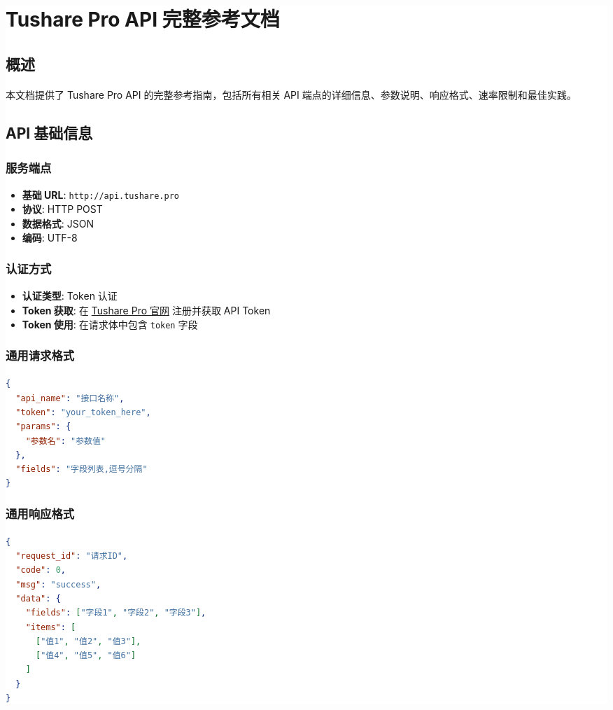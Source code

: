 # Tushare Pro API 完整参考文档

## 概述

本文档提供了 Tushare Pro API 的完整参考指南，包括所有相关 API 端点的详细信息、参数说明、响应格式、速率限制和最佳实践。

## API 基础信息

### 服务端点

- **基础 URL**: `http://api.tushare.pro`
- **协议**: HTTP POST
- **数据格式**: JSON
- **编码**: UTF-8

### 认证方式

- **认证类型**: Token 认证
- **Token 获取**: 在 [Tushare Pro 官网](https://tushare.pro) 注册并获取 API Token
- **Token 使用**: 在请求体中包含 `token` 字段

### 通用请求格式

```json
{
  "api_name": "接口名称",
  "token": "your_token_here",
  "params": {
    "参数名": "参数值"
  },
  "fields": "字段列表,逗号分隔"
}
```

### 通用响应格式

```json
{
  "request_id": "请求ID",
  "code": 0,
  "msg": "success",
  "data": {
    "fields": ["字段1", "字段2", "字段3"],
    "items": [
      ["值1", "值2", "值3"],
      ["值4", "值5", "值6"]
    ]
  }
}
```
